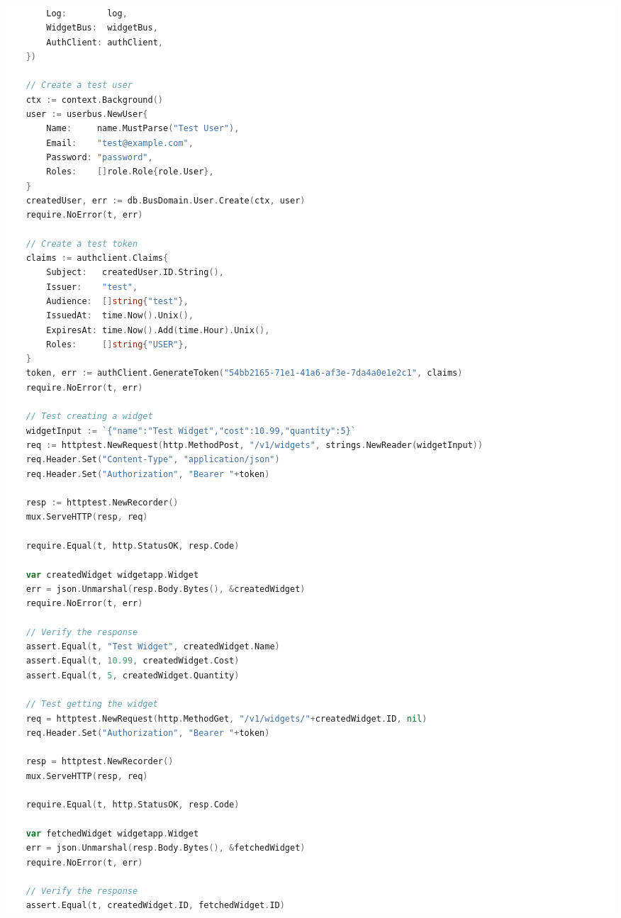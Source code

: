 ```go
        Log:        log,
        WidgetBus:  widgetBus,
        AuthClient: authClient,
    })

    // Create a test user
    ctx := context.Background()
    user := userbus.NewUser{
        Name:     name.MustParse("Test User"),
        Email:    "test@example.com",
        Password: "password",
        Roles:    []role.Role{role.User},
    }
    createdUser, err := db.BusDomain.User.Create(ctx, user)
    require.NoError(t, err)

    // Create a test token
    claims := authclient.Claims{
        Subject:   createdUser.ID.String(),
        Issuer:    "test",
        Audience:  []string{"test"},
        IssuedAt:  time.Now().Unix(),
        ExpiresAt: time.Now().Add(time.Hour).Unix(),
        Roles:     []string{"USER"},
    }
    token, err := authClient.GenerateToken("54bb2165-71e1-41a6-af3e-7da4a0e1e2c1", claims)
    require.NoError(t, err)

    // Test creating a widget
    widgetInput := `{"name":"Test Widget","cost":10.99,"quantity":5}`
    req := httptest.NewRequest(http.MethodPost, "/v1/widgets", strings.NewReader(widgetInput))
    req.Header.Set("Content-Type", "application/json")
    req.Header.Set("Authorization", "Bearer "+token)

    resp := httptest.NewRecorder()
    mux.ServeHTTP(resp, req)

    require.Equal(t, http.StatusOK, resp.Code)

    var createdWidget widgetapp.Widget
    err = json.Unmarshal(resp.Body.Bytes(), &createdWidget)
    require.NoError(t, err)

    // Verify the response
    assert.Equal(t, "Test Widget", createdWidget.Name)
    assert.Equal(t, 10.99, createdWidget.Cost)
    assert.Equal(t, 5, createdWidget.Quantity)

    // Test getting the widget
    req = httptest.NewRequest(http.MethodGet, "/v1/widgets/"+createdWidget.ID, nil)
    req.Header.Set("Authorization", "Bearer "+token)

    resp = httptest.NewRecorder()
    mux.ServeHTTP(resp, req)

    require.Equal(t, http.StatusOK, resp.Code)

    var fetchedWidget widgetapp.Widget
    err = json.Unmarshal(resp.Body.Bytes(), &fetchedWidget)
    require.NoError(t, err)

    // Verify the response
    assert.Equal(t, createdWidget.ID, fetchedWidget.ID)
```